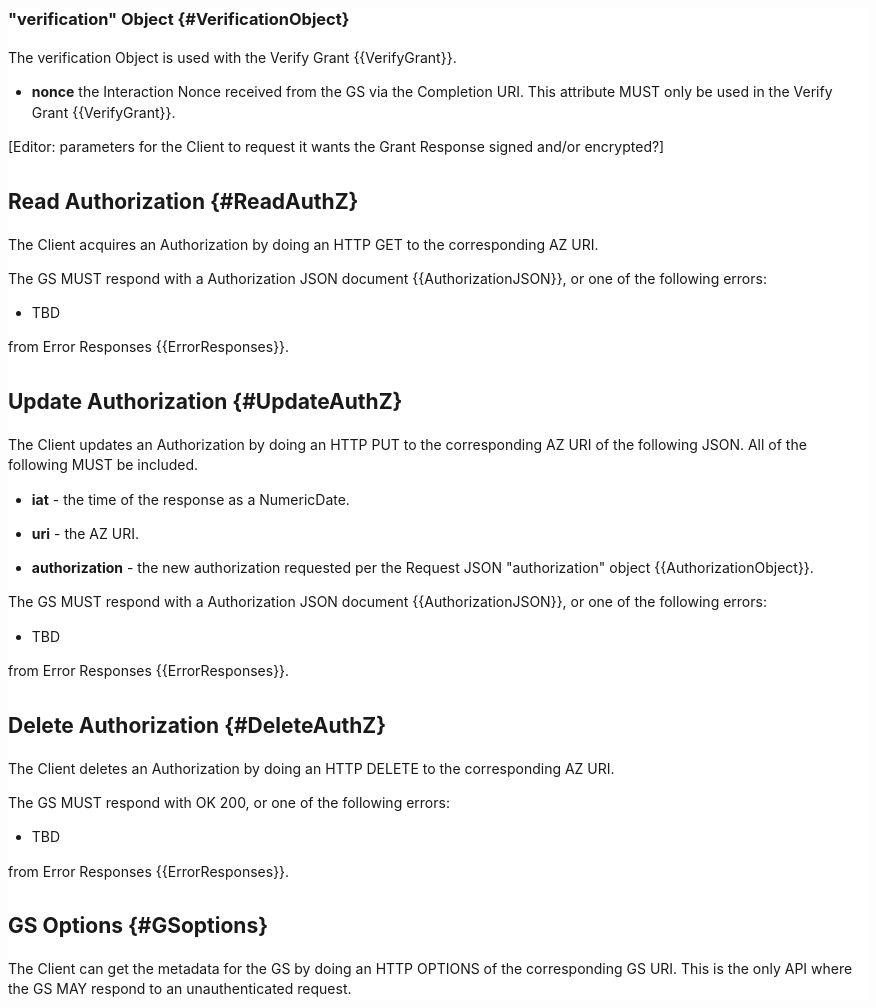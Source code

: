 ### "verification" Object {#VerificationObject}

The verification Object is used with the Verify Grant {{VerifyGrant}}.

+ **nonce** the Interaction Nonce received from the GS via the Completion URI. This attribute MUST only be used in the Verify Grant {{VerifyGrant}}.


\[Editor: parameters for the Client to request it wants the Grant Response signed and/or encrypted?]


## Read Authorization {#ReadAuthZ}

The Client acquires an Authorization by doing an HTTP GET to the corresponding AZ URI.

The GS MUST respond with a Authorization JSON document {{AuthorizationJSON}}, or one of the following errors:

+ TBD

from Error Responses {{ErrorResponses}}.

## Update Authorization {#UpdateAuthZ}

The Client updates an Authorization by doing an HTTP PUT to the corresponding AZ URI of the following JSON. All of the following MUST be included.

+ **iat** - the time of the response as a NumericDate.

+ **uri** - the AZ URI.

+ **authorization** - the new authorization requested per the Request JSON "authorization" object {{AuthorizationObject}}.

The GS MUST respond with a Authorization JSON document {{AuthorizationJSON}}, or one of the following errors:

+ TBD

from Error Responses {{ErrorResponses}}.

## Delete Authorization {#DeleteAuthZ}

The Client deletes an Authorization by doing an HTTP DELETE to the corresponding AZ URI.

The GS MUST respond with OK 200, or one of the following errors:

+ TBD

from Error Responses {{ErrorResponses}}.


## GS Options {#GSoptions}

The Client can get the metadata for the GS by doing an HTTP OPTIONS of the corresponding GS URI. This is the only API where the GS MAY respond to an unauthenticated request.
